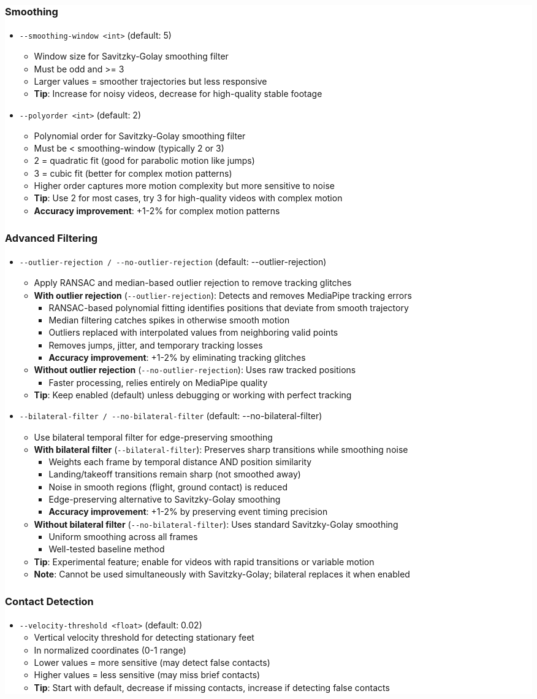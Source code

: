 ### Smoothing

- `--smoothing-window <int>` (default: 5)
  - Window size for Savitzky-Golay smoothing filter
  - Must be odd and >= 3
  - Larger values = smoother trajectories but less responsive
  - **Tip**: Increase for noisy videos, decrease for high-quality stable footage

- `--polyorder <int>` (default: 2)
  - Polynomial order for Savitzky-Golay smoothing filter
  - Must be < smoothing-window (typically 2 or 3)
  - 2 = quadratic fit (good for parabolic motion like jumps)
  - 3 = cubic fit (better for complex motion patterns)
  - Higher order captures more motion complexity but more sensitive to noise
  - **Tip**: Use 2 for most cases, try 3 for high-quality videos with complex motion
  - **Accuracy improvement**: +1-2% for complex motion patterns

### Advanced Filtering

- `--outlier-rejection / --no-outlier-rejection` (default: --outlier-rejection)
  - Apply RANSAC and median-based outlier rejection to remove tracking glitches
  - **With outlier rejection** (`--outlier-rejection`): Detects and removes MediaPipe tracking errors
    - RANSAC-based polynomial fitting identifies positions that deviate from smooth trajectory
    - Median filtering catches spikes in otherwise smooth motion
    - Outliers replaced with interpolated values from neighboring valid points
    - Removes jumps, jitter, and temporary tracking losses
    - **Accuracy improvement**: +1-2% by eliminating tracking glitches
  - **Without outlier rejection** (`--no-outlier-rejection`): Uses raw tracked positions
    - Faster processing, relies entirely on MediaPipe quality
  - **Tip**: Keep enabled (default) unless debugging or working with perfect tracking

- `--bilateral-filter / --no-bilateral-filter` (default: --no-bilateral-filter)
  - Use bilateral temporal filter for edge-preserving smoothing
  - **With bilateral filter** (`--bilateral-filter`): Preserves sharp transitions while smoothing noise
    - Weights each frame by temporal distance AND position similarity
    - Landing/takeoff transitions remain sharp (not smoothed away)
    - Noise in smooth regions (flight, ground contact) is reduced
    - Edge-preserving alternative to Savitzky-Golay smoothing
    - **Accuracy improvement**: +1-2% by preserving event timing precision
  - **Without bilateral filter** (`--no-bilateral-filter`): Uses standard Savitzky-Golay smoothing
    - Uniform smoothing across all frames
    - Well-tested baseline method
  - **Tip**: Experimental feature; enable for videos with rapid transitions or variable motion
  - **Note**: Cannot be used simultaneously with Savitzky-Golay; bilateral replaces it when enabled

### Contact Detection

- `--velocity-threshold <float>` (default: 0.02)
  - Vertical velocity threshold for detecting stationary feet
  - In normalized coordinates (0-1 range)
  - Lower values = more sensitive (may detect false contacts)
  - Higher values = less sensitive (may miss brief contacts)
  - **Tip**: Start with default, decrease if missing contacts, increase if detecting false contacts
